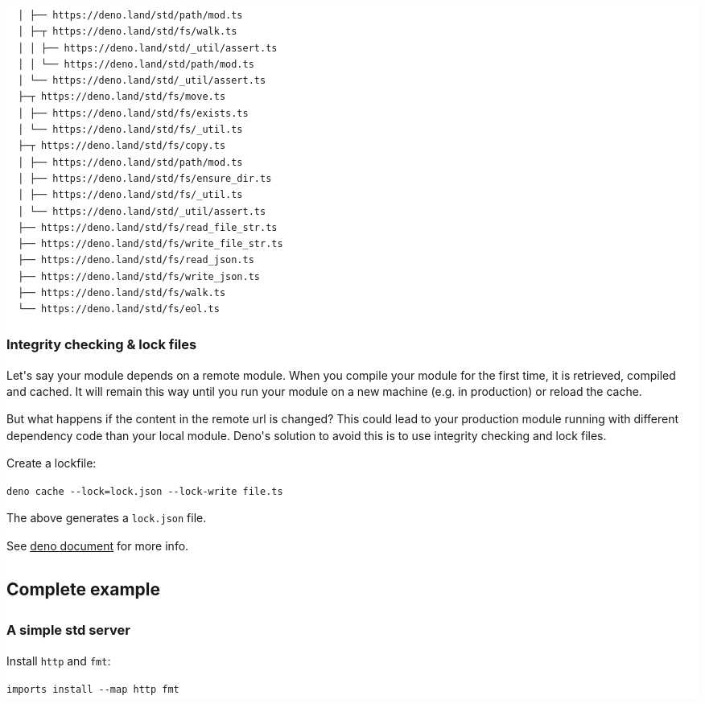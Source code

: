 ```console
  │ ├── https://deno.land/std/path/mod.ts
  │ ├─┬ https://deno.land/std/fs/walk.ts
  │ │ ├── https://deno.land/std/_util/assert.ts
  │ │ └── https://deno.land/std/path/mod.ts
  │ └── https://deno.land/std/_util/assert.ts
  ├─┬ https://deno.land/std/fs/move.ts
  │ ├── https://deno.land/std/fs/exists.ts
  │ └── https://deno.land/std/fs/_util.ts
  ├─┬ https://deno.land/std/fs/copy.ts
  │ ├── https://deno.land/std/path/mod.ts
  │ ├── https://deno.land/std/fs/ensure_dir.ts
  │ ├── https://deno.land/std/fs/_util.ts
  │ └── https://deno.land/std/_util/assert.ts
  ├── https://deno.land/std/fs/read_file_str.ts
  ├── https://deno.land/std/fs/write_file_str.ts
  ├── https://deno.land/std/fs/read_json.ts
  ├── https://deno.land/std/fs/write_json.ts
  ├── https://deno.land/std/fs/walk.ts
  └── https://deno.land/std/fs/eol.ts
```

### Integrity checking & lock files

Let's say your module depends on a remote module.
When you compile your module for the first time, it is retrieved, compiled and cached.
It will remain this way until you run your module on a new machine (e.g. in production) or reload the cache.

But what happens if the content in the remote url is changed?
This could lead to your production module running with different dependency code than your local module.
Deno's solution to avoid this is to use integrity checking and lock files.

Create a lockfile:

```console
deno cache --lock=lock.json --lock-write file.ts
```

The above generates a `lock.json` file.

See [deno document](https://deno.land/manual/linking_to_external_code/integrity_checking) for more info.

## Complete example

### A simple std server

Install `http` and `fmt`:

```console
imports install --map http fmt
```
